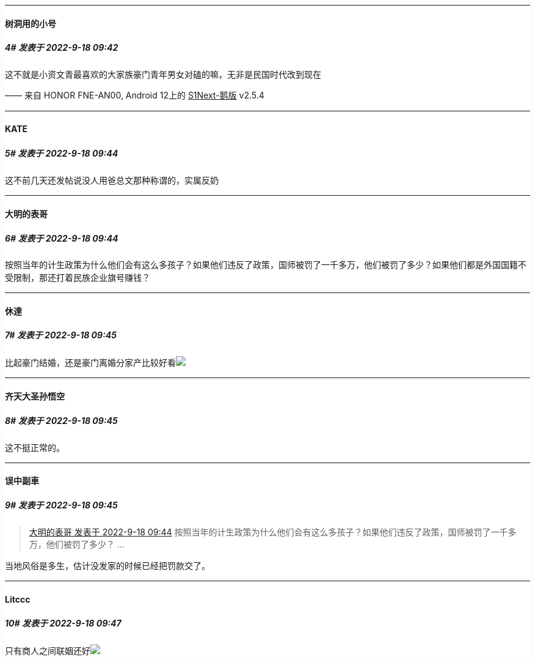 *****

####  树洞用的小号  
##### 4#       发表于 2022-9-18 09:42

这不就是小资文青最喜欢的大家族豪门青年男女对磕的嘛，无非是民国时代改到现在

—— 来自 HONOR FNE-AN00, Android 12上的 [S1Next-鹅版](https://github.com/ykrank/S1-Next/releases) v2.5.4

*****

####  KATE  
##### 5#       发表于 2022-9-18 09:44

这不前几天还发帖说没人用爸总文那种称谓的，实属反奶

*****

####  大明的表哥  
##### 6#       发表于 2022-9-18 09:44

按照当年的计生政策为什么他们会有这么多孩子？如果他们违反了政策，国师被罚了一千多万，他们被罚了多少？如果他们都是外国国籍不受限制，那还打着民族企业旗号赚钱？

*****

####  休達  
##### 7#       发表于 2022-9-18 09:45

比起豪门结婚，还是豪门离婚分家产比较好看<img src="https://static.saraba1st.com/image/smiley/face2017/037.png" referrerpolicy="no-referrer">

*****

####  齐天大圣孙悟空  
##### 8#       发表于 2022-9-18 09:45

这不挺正常的。

*****

####  误中副車  
##### 9#       发表于 2022-9-18 09:45

<blockquote><a href="httphttps://bbs.saraba1st.com/2b/forum.php?mod=redirect&amp;goto=findpost&amp;pid=57534728&amp;ptid=2095248" target="_blank">大明的表哥 发表于 2022-9-18 09:44</a>
按照当年的计生政策为什么他们会有这么多孩子？如果他们违反了政策，国师被罚了一千多万，他们被罚了多少？ ...</blockquote>
当地风俗是多生，估计没发家的时候已经把罚款交了。

*****

####  Litccc  
##### 10#       发表于 2022-9-18 09:47

只有商人之间联姻还好<img src="https://static.saraba1st.com/image/smiley/face2017/037.png" referrerpolicy="no-referrer">
